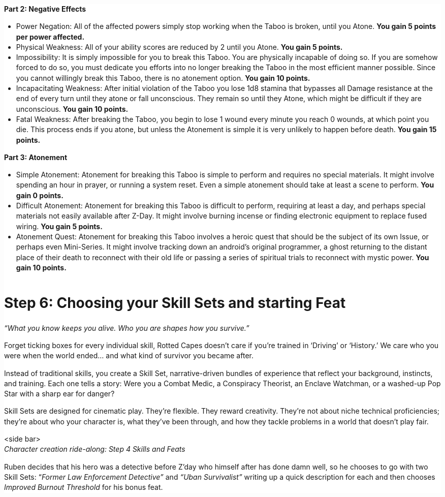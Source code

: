 **Part 2: Negative Effects**

-   Power Negation: All of the affected powers simply stop working when the Taboo is broken, until you Atone. **You gain 5 points per power affected.**
-   Physical Weakness: All of your ability scores are reduced by 2 until you Atone. **You gain 5 points.**
-   Impossibility: It is simply impossible for you to break this Taboo. You are physically incapable of doing so. If you are somehow forced to do so, you must dedicate you efforts into no longer breaking the Taboo in the most efficient manner possible. Since you cannot willingly break this Taboo, there is no atonement option. **You gain 10 points.**
-   Incapacitating Weakness: After initial violation of the Taboo you lose 1d8 stamina that bypasses all Damage resistance at the end of every turn until they atone or fall unconscious. They remain so until they Atone, which might be difficult if they are unconscious. **You gain 10 points.**
-   Fatal Weakness: After breaking the Taboo, you begin to lose 1 wound every minute you reach 0 wounds, at which point you die. This process ends if you atone, but unless the Atonement is simple it is very unlikely to happen before death. **You gain 15 points.**

**Part 3: Atonement**

-   Simple Atonement: Atonement for breaking this Taboo is simple to perform and requires no special materials. It might involve spending an hour in prayer, or running a system reset. Even a simple atonement should take at least a scene to perform. **You gain 0 points.**
-   Difficult Atonement: Atonement for breaking this Taboo is difficult to perform, requiring at least a day, and perhaps special materials not easily available after Z-Day. It might involve burning incense or finding electronic equipment to replace fused wiring. **You gain 5 points.**
-   Atonement Quest: Atonement for breaking this Taboo involves a heroic quest that should be the subject of its own Issue, or perhaps even Mini-Series. It might involve tracking down an android’s original programmer, a ghost returning to the distant place of their death to reconnect with their old life or passing a series of spiritual trials to reconnect with mystic power. **You gain 10 points.**

# Step 6: Choosing your Skill Sets and starting Feat

*“What you know keeps you alive. Who you are shapes how you survive.”*

Forget ticking boxes for every individual skill, Rotted Capes doesn’t care if you’re trained in ‘Driving’ or ‘History.’ We care who you were when the world ended… and what kind of survivor you became after.

Instead of traditional skills, you create a Skill Set, narrative-driven bundles of experience that reflect your background, instincts, and training. Each one tells a story: Were you a Combat Medic, a Conspiracy Theorist, an Enclave Watchman, or a washed-up Pop Star with a sharp ear for danger?

Skill Sets are designed for cinematic play. They’re flexible. They reward creativity. They’re not about niche technical proficiencies; they’re about who your character is, what they’ve been through, and how they tackle problems in a world that doesn’t play fair.

\<side bar\>  
*Character creation ride-along: Step 4 Skills and Feats*

Ruben decides that his hero was a detective before Z’day who himself after has done damn well, so he chooses to go with two Skill Sets: “*Former Law Enforcement Detective”* and *“Uban Survivalist”* writing up a quick description for each and then chooses *Improved Burnout Threshold* for his bonus feat.
